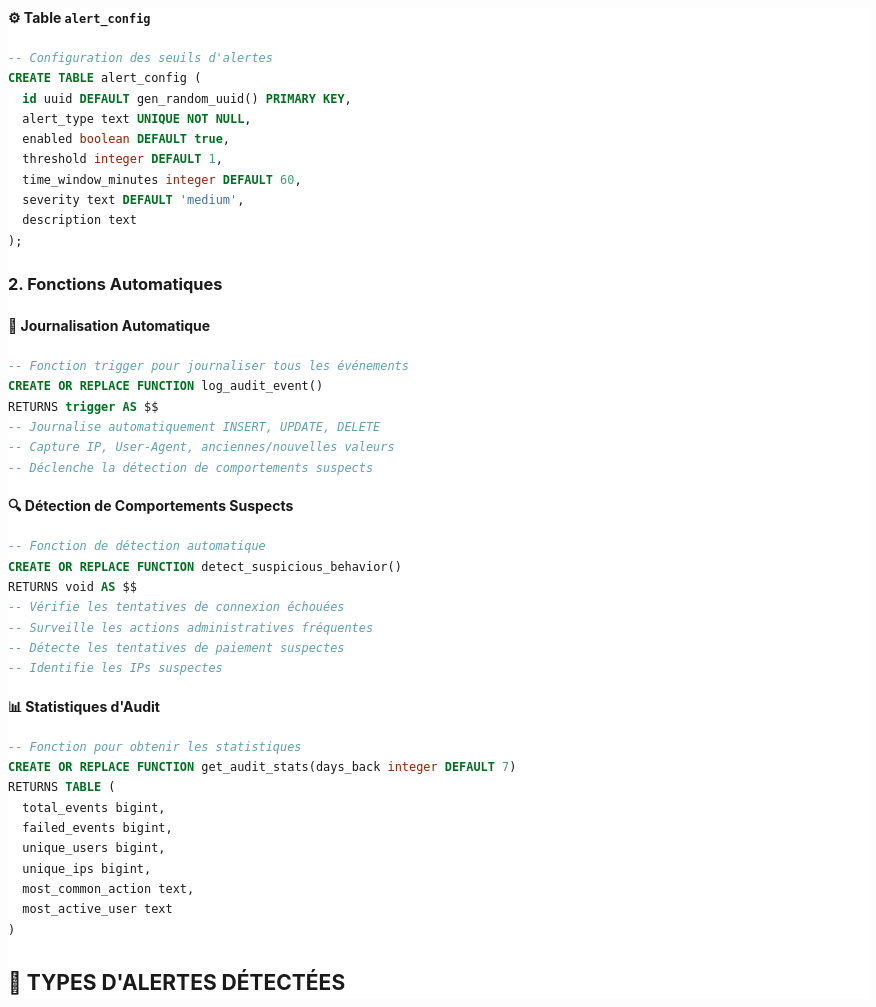 #### **⚙️ Table `alert_config`**
```sql
-- Configuration des seuils d'alertes
CREATE TABLE alert_config (
  id uuid DEFAULT gen_random_uuid() PRIMARY KEY,
  alert_type text UNIQUE NOT NULL,
  enabled boolean DEFAULT true,
  threshold integer DEFAULT 1,
  time_window_minutes integer DEFAULT 60,
  severity text DEFAULT 'medium',
  description text
);
```

### **2. Fonctions Automatiques**

#### **📝 Journalisation Automatique**
```sql
-- Fonction trigger pour journaliser tous les événements
CREATE OR REPLACE FUNCTION log_audit_event()
RETURNS trigger AS $$
-- Journalise automatiquement INSERT, UPDATE, DELETE
-- Capture IP, User-Agent, anciennes/nouvelles valeurs
-- Déclenche la détection de comportements suspects
```

#### **🔍 Détection de Comportements Suspects**
```sql
-- Fonction de détection automatique
CREATE OR REPLACE FUNCTION detect_suspicious_behavior()
RETURNS void AS $$
-- Vérifie les tentatives de connexion échouées
-- Surveille les actions administratives fréquentes
-- Détecte les tentatives de paiement suspectes
-- Identifie les IPs suspectes
```

#### **📊 Statistiques d'Audit**
```sql
-- Fonction pour obtenir les statistiques
CREATE OR REPLACE FUNCTION get_audit_stats(days_back integer DEFAULT 7)
RETURNS TABLE (
  total_events bigint,
  failed_events bigint,
  unique_users bigint,
  unique_ips bigint,
  most_common_action text,
  most_active_user text
)
```

## 🚨 **TYPES D'ALERTES DÉTECTÉES**
